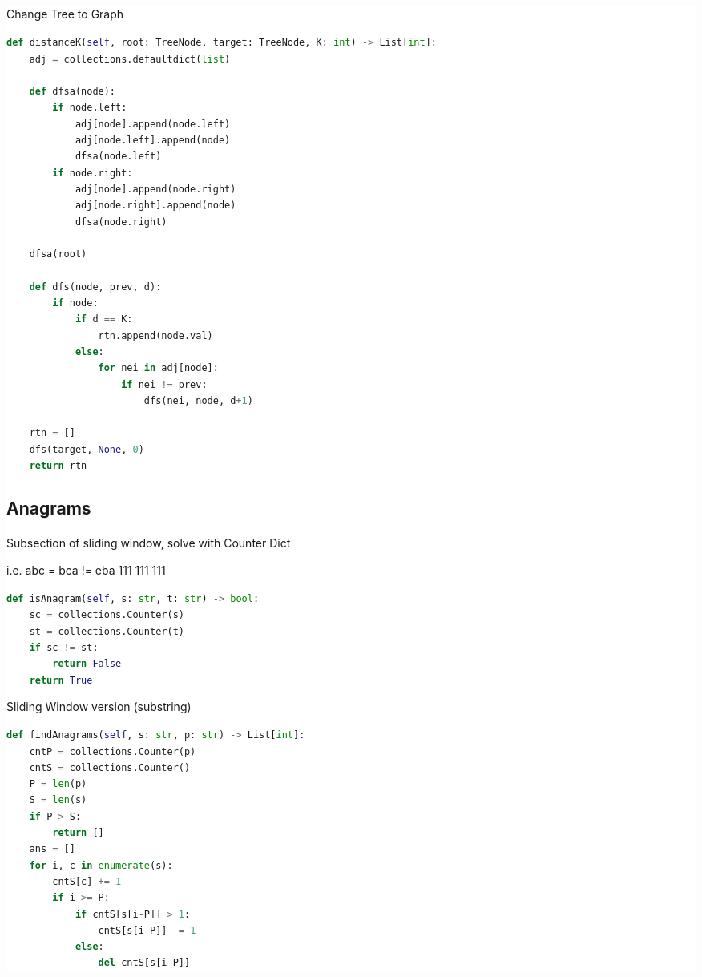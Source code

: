 Change Tree to Graph

```python
def distanceK(self, root: TreeNode, target: TreeNode, K: int) -> List[int]:
    adj = collections.defaultdict(list)

    def dfsa(node):
        if node.left:
            adj[node].append(node.left)
            adj[node.left].append(node)
            dfsa(node.left)
        if node.right:
            adj[node].append(node.right)
            adj[node.right].append(node)
            dfsa(node.right)

    dfsa(root)

    def dfs(node, prev, d):
        if node:
            if d == K:
                rtn.append(node.val)
            else:
                for nei in adj[node]:
                    if nei != prev:
                        dfs(nei, node, d+1)

    rtn = []
    dfs(target, None, 0)
    return rtn
```

## Anagrams

Subsection of sliding window, solve with Counter Dict

i.e.
abc = bca != eba
111 111 111

```python
def isAnagram(self, s: str, t: str) -> bool:
    sc = collections.Counter(s)
    st = collections.Counter(t)
    if sc != st:
        return False
    return True
```

Sliding Window version (substring)

```python
def findAnagrams(self, s: str, p: str) -> List[int]:
    cntP = collections.Counter(p)
    cntS = collections.Counter()
    P = len(p)
    S = len(s)
    if P > S:
        return []
    ans = []
    for i, c in enumerate(s):
        cntS[c] += 1
        if i >= P:
            if cntS[s[i-P]] > 1:
                cntS[s[i-P]] -= 1
            else:
                del cntS[s[i-P]]
```